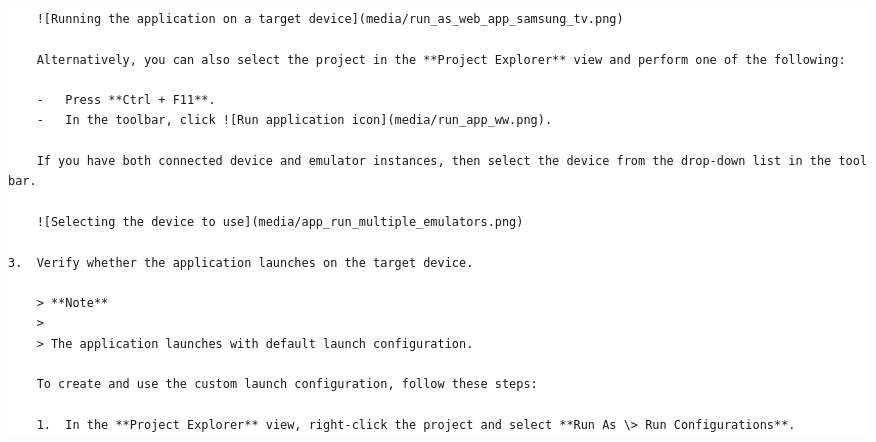         ![Running the application on a target device](media/run_as_web_app_samsung_tv.png)

        Alternatively, you can also select the project in the **Project Explorer** view and perform one of the following:

        -   Press **Ctrl + F11**.
        -   In the toolbar, click ![Run application icon](media/run_app_ww.png).

        If you have both connected device and emulator instances, then select the device from the drop-down list in the toolbar.

        ![Selecting the device to use](media/app_run_multiple_emulators.png)

    3.  Verify whether the application launches on the target device.

        > **Note**
        >
        > The application launches with default launch configuration. 
    
        To create and use the custom launch configuration, follow these steps:

        1.  In the **Project Explorer** view, right-click the project and select **Run As \> Run Configurations**. 
    